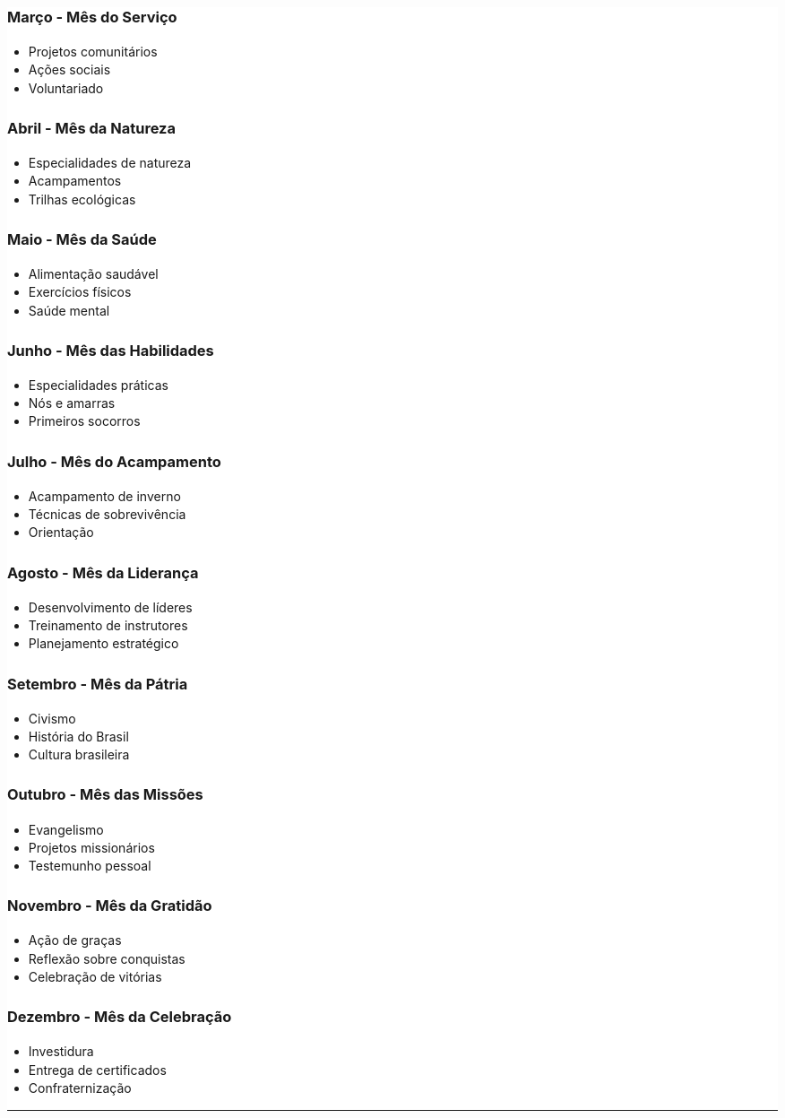 ### **Março - Mês do Serviço**
- Projetos comunitários
- Ações sociais
- Voluntariado

### **Abril - Mês da Natureza**
- Especialidades de natureza
- Acampamentos
- Trilhas ecológicas

### **Maio - Mês da Saúde**
- Alimentação saudável
- Exercícios físicos
- Saúde mental

### **Junho - Mês das Habilidades**
- Especialidades práticas
- Nós e amarras
- Primeiros socorros

### **Julho - Mês do Acampamento**
- Acampamento de inverno
- Técnicas de sobrevivência
- Orientação

### **Agosto - Mês da Liderança**
- Desenvolvimento de líderes
- Treinamento de instrutores
- Planejamento estratégico

### **Setembro - Mês da Pátria**
- Civismo
- História do Brasil
- Cultura brasileira

### **Outubro - Mês das Missões**
- Evangelismo
- Projetos missionários
- Testemunho pessoal

### **Novembro - Mês da Gratidão**
- Ação de graças
- Reflexão sobre conquistas
- Celebração de vitórias

### **Dezembro - Mês da Celebração**
- Investidura
- Entrega de certificados
- Confraternização

---